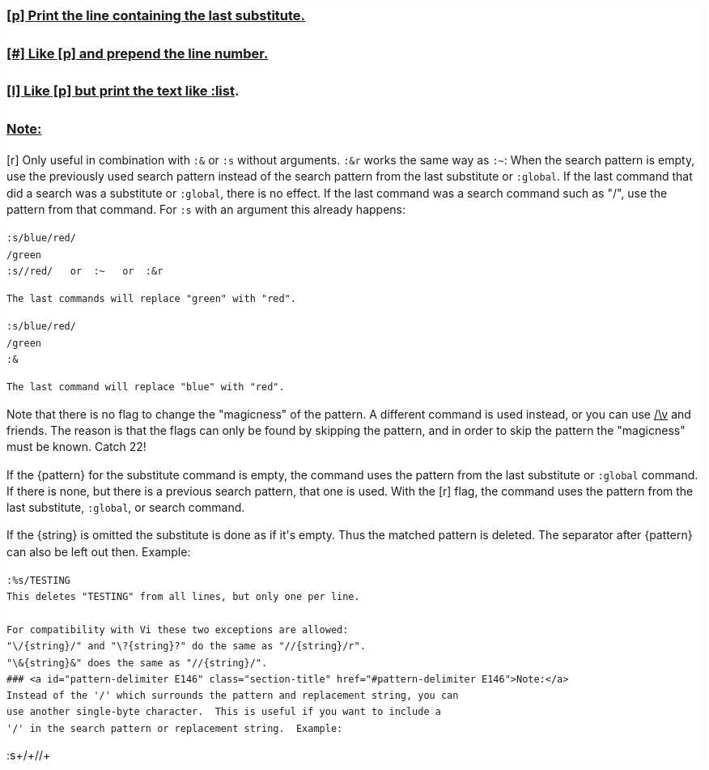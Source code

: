 ### <a id=":s_p" class="section-title" href="#:s_p">[p]	Print the line containing the last substitute.</a>

### <a id=":s_#" class="section-title" href="#:s_#">[#]	Like [p] and prepend the line number.</a>

### <a id=":s_l" class="section-title" href="#:s_l">[l]	Like [p] but print the text like [:list](#:list).</a>

### <a id=":s_r" class="section-title" href="#:s_r">Note:</a>
[r]	Only useful in combination with `:&` or `:s` without arguments.  `:&r`
works the same way as `:~`:  When the search pattern is empty, use the
previously used search pattern instead of the search pattern from the
last substitute or `:global`.  If the last command that did a search
was a substitute or `:global`, there is no effect.  If the last
command was a search command such as "/", use the pattern from that
command.
For `:s` with an argument this already happens:
```
:s/blue/red/
/green
:s//red/   or  :~   or  :&r

```
	The last commands will replace "green" with "red".
```
:s/blue/red/
/green
:&

```
	The last command will replace "blue" with "red".

Note that there is no flag to change the "magicness" of the pattern.  A
different command is used instead, or you can use [/\v](#/\v) and friends.  The
reason is that the flags can only be found by skipping the pattern, and in
order to skip the pattern the "magicness" must be known.  Catch 22!

If the {pattern} for the substitute command is empty, the command uses the
pattern from the last substitute or `:global` command.  If there is none, but
there is a previous search pattern, that one is used.  With the [r] flag, the
command uses the pattern from the last substitute, `:global`, or search
command.

If the {string} is omitted the substitute is done as if it's empty.  Thus the
matched pattern is deleted.  The separator after {pattern} can also be left
out then.  Example:
```
:%s/TESTING
This deletes "TESTING" from all lines, but only one per line.

For compatibility with Vi these two exceptions are allowed:
"\/{string}/" and "\?{string}?" do the same as "//{string}/r".
"\&{string}&" does the same as "//{string}/".
### <a id="pattern-delimiter E146" class="section-title" href="#pattern-delimiter E146">Note:</a>
Instead of the '/' which surrounds the pattern and replacement string, you can
use another single-byte character.  This is useful if you want to include a
'/' in the search pattern or replacement string.  Example:
```
:s+/+//+
